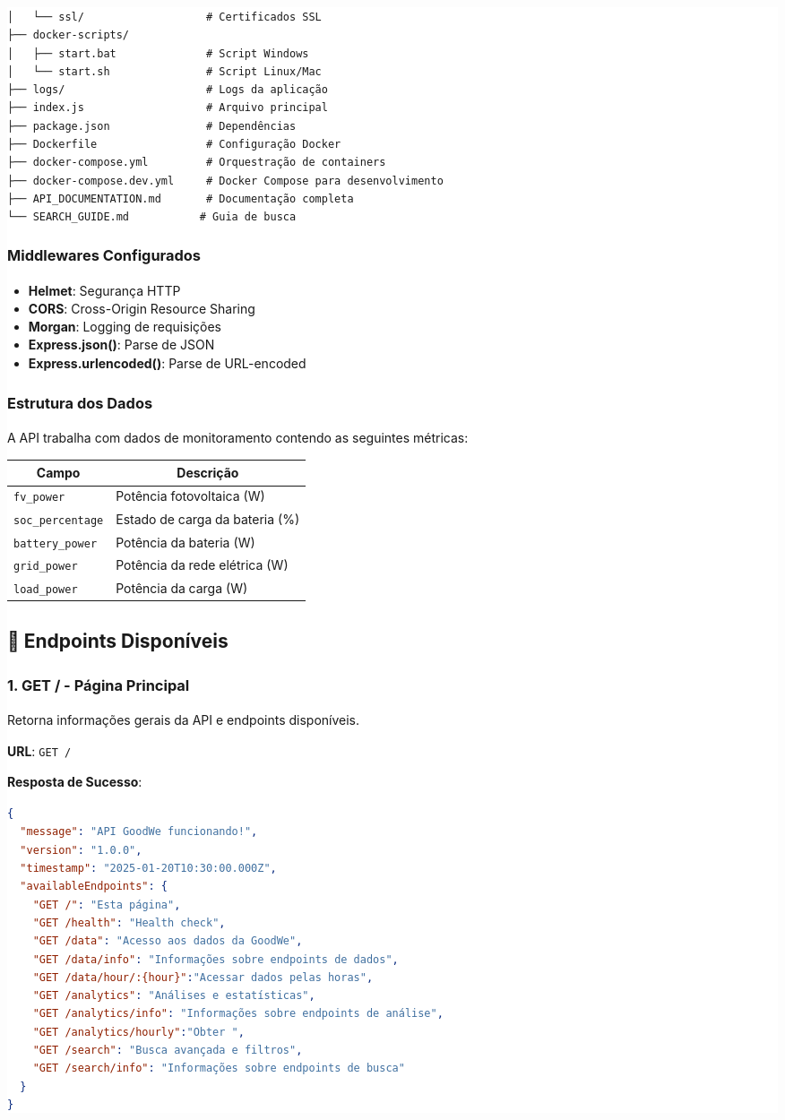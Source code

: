 ```
│   └── ssl/                   # Certificados SSL
├── docker-scripts/
│   ├── start.bat              # Script Windows
│   └── start.sh               # Script Linux/Mac
├── logs/                      # Logs da aplicação
├── index.js                   # Arquivo principal
├── package.json               # Dependências
├── Dockerfile                 # Configuração Docker
├── docker-compose.yml         # Orquestração de containers
├── docker-compose.dev.yml     # Docker Compose para desenvolvimento
├── API_DOCUMENTATION.md       # Documentação completa
└── SEARCH_GUIDE.md           # Guia de busca
```

### Middlewares Configurados
- **Helmet**: Segurança HTTP
- **CORS**: Cross-Origin Resource Sharing
- **Morgan**: Logging de requisições
- **Express.json()**: Parse de JSON
- **Express.urlencoded()**: Parse de URL-encoded

### Estrutura dos Dados
A API trabalha com dados de monitoramento contendo as seguintes métricas:

| Campo | Descrição |
|-------|-----------|
| `fv_power` | Potência fotovoltaica (W) |
| `soc_percentage` | Estado de carga da bateria (%) |
| `battery_power` | Potência da bateria (W) |
| `grid_power` | Potência da rede elétrica (W) |
| `load_power` | Potência da carga (W) |

## 🚀 Endpoints Disponíveis

### 1. **GET /** - Página Principal
Retorna informações gerais da API e endpoints disponíveis.

**URL**: `GET /`

**Resposta de Sucesso**:
```json
{
  "message": "API GoodWe funcionando!",
  "version": "1.0.0",
  "timestamp": "2025-01-20T10:30:00.000Z",
  "availableEndpoints": {
    "GET /": "Esta página",
    "GET /health": "Health check",
    "GET /data": "Acesso aos dados da GoodWe",
    "GET /data/info": "Informações sobre endpoints de dados",
    "GET /data/hour/:{hour}":"Acessar dados pelas horas",
    "GET /analytics": "Análises e estatísticas",
    "GET /analytics/info": "Informações sobre endpoints de análise",
    "GET /analytics/hourly":"Obter ",
    "GET /search": "Busca avançada e filtros",
    "GET /search/info": "Informações sobre endpoints de busca"
  }
}
```
